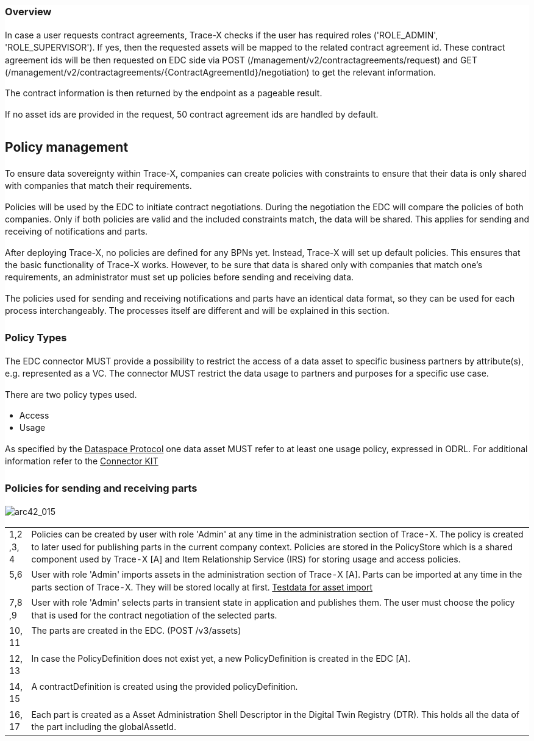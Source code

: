 ### Overview

In case a user requests contract agreements, Trace-X checks if the user has required roles ('ROLE_ADMIN', 'ROLE_SUPERVISOR').
If yes, then the requested assets will be mapped to the related contract agreement id.
These contract agreement ids will be then requested on EDC side via POST (/management/v2/contractagreements/request) and GET (/management/v2/contractagreements/\{ContractAgreementId\}/negotiation) to get the relevant information.

The contract information is then returned by the endpoint as a pageable result.

If no asset ids are provided in the request, 50 contract agreement ids are handled by default.

## Policy management

To ensure data sovereignty within Trace-X, companies can create policies with constraints to ensure that their data is only shared with companies that match their requirements.

Policies will be used by the EDC to initiate contract negotiations. During the negotiation the EDC will compare the policies of both companies. Only if both policies are valid and the included constraints match, the data will be shared. This applies for sending and receiving of notifications and parts.

After deploying Trace-X, no policies are defined for any BPNs yet. Instead, Trace-X will set up default policies. This ensures that the basic functionality of Trace-X works.
However, to be sure that data is shared only with companies that match one’s requirements, an administrator must set up policies before sending and receiving data.

The policies used for sending and receiving notifications and parts have an identical data format, so they can be used for each process interchangeably.
The processes itself are different and will be explained in this section.

### Policy Types

The EDC connector MUST provide a possibility to restrict the access of a data asset to specific business partners by attribute(s), e.g. represented as a VC.
The connector MUST restrict the data usage to partners and purposes for a specific use case.

There are two policy types used.

* Access
* Usage

As specified by the [Dataspace Protocol](https://github.com/International-Data-Spaces-Association/ids-specification) one data asset MUST refer to at least one usage policy, expressed in ODRL.
For additional information refer to the [Connector KIT](https://eclipse-tractusx.github.io/docs-kits/kits/Connector%20Kit/Adoption%20View/connector_kit_adoption_view)

### Policies for sending and receiving parts

![arc42_015](https://RoKrish14.github.io/traceability-foss/docs/assets/arc42/arc42_015.png)

|     |     |
| --- | --- |
| 1,2,3,4 | Policies can be created by user with role 'Admin' at any time in the administration section of Trace-X. The policy is created to later used for publishing parts in the current company context. Policies are stored in the PolicyStore which is a shared component used by Trace-X [A] and Item Relationship Service (IRS) for storing usage and access policies. |
| 5,6 | User with role 'Admin' imports assets in the administration section of Trace-X [A]. Parts can be imported at any time in the parts section of Trace-X. They will be stored locally at first. [Testdata for asset import](https://github.com/eclipse-tractusx/traceability-foss/tree/main/tx-backend/testdata) |
| 7,8,9 | User with role 'Admin' selects parts in transient state in application and publishes them. The user must choose the policy that is used for the contract negotiation of the selected parts. |
| 10,11 | The parts are created in the EDC. (POST /v3/assets) |
| 12,13 | In case the PolicyDefinition does not exist yet, a new PolicyDefinition is created in the EDC [A]. |
| 14,15 | A contractDefinition is created using the provided policyDefinition. |
| 16,17 | Each part is created as a Asset Administration Shell Descriptor in the Digital Twin Registry (DTR). This holds all the data of the part including the globalAssetId. |